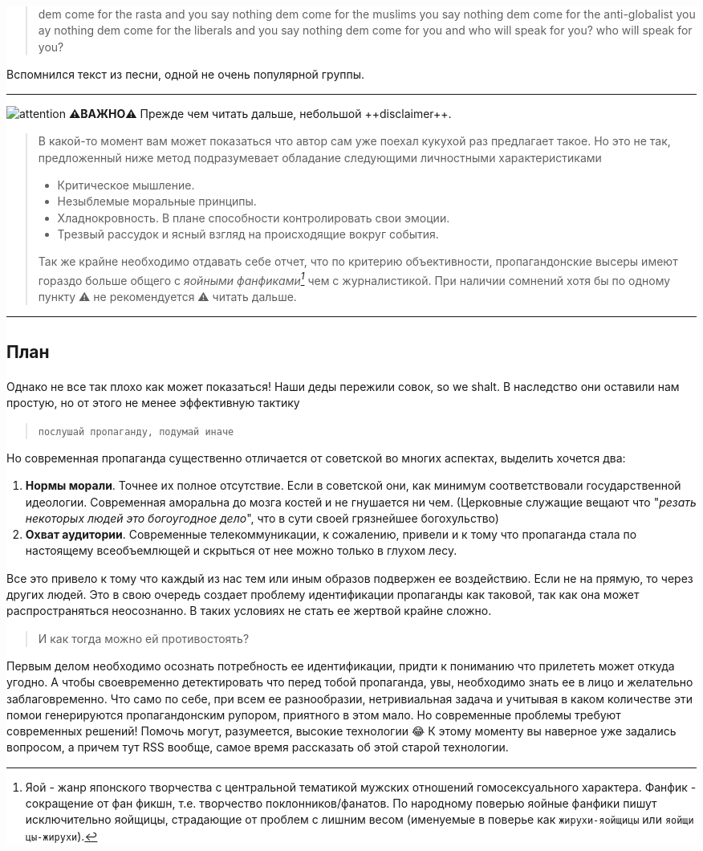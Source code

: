 >dem come for the rasta and you say nothing
dem come for the muslims you say nothing
dem come for the anti-globalist you ay nothing
dem come for the liberals and you say nothing
dem come for you and who will speak for you?
who will speak for you?

Вспомнился текст из песни, одной не очень популярной группы.

***

![attention](attention.avif)
**⚠️ВАЖНО⚠️**
Прежде чем читать дальше, небольшой ++disclaimer++.
> В какой-то момент вам может показаться что автор сам уже поехал кукухой раз предлагает такое.
> Но это не так, предложенный ниже метод подразумевает обладание следующими личностными характеристиками
>
> - Критическое мышление.
> - Незыблемые моральные принципы.
> - Хладнокровность. В плане способности контролировать свои эмоции.
> - Трезвый рассудок и ясный взгляд на происходящие вокруг события.
>
>Так же крайне необходимо отдавать себе отчет, что по критерию объективности, пропагандонские высеры имеют гораздо больше общего с _яойными фанфиками[^yaoi]_ чем с журналистикой.
При наличии сомнений хотя бы по одному пункту ⚠️ не рекомендуется ⚠️ читать дальше.

***

## План

Однако не все так плохо как может показаться!
Наши деды пережили совок, so we shalt.
В наследство они оставили нам простую, но от этого не менее эффективную тактику
> `послушай пропаганду, подумай иначе`

Но современная пропаганда существенно отличается от советской во многих аспектах, выделить хочется два:

1. **Нормы морали**. Точнее их полное отсутствие. Если в советской они, как минимум соответствовали государственной идеологии. Современная аморальна до мозга костей и не гнушается ни чем.
   (Церковные служащие вещают что "_резать некоторых людей это богоугодное дело_", что в сути своей грязнейшее богохульство)
2. **Охват аудитории**. Современные телекоммуникации, к сожалению, привели и к тому что пропаганда стала по настоящему всеобъемлющей и скрыться от нее можно только в глухом лесу.

Все это привело к тому что каждый из нас тем или иным образов подвержен ее воздействию. Если не на прямую, то через других людей. Это в свою очередь создает проблему идентификации пропаганды как таковой, так как она может распространяться неосознанно. В таких условиях не стать ее жертвой крайне сложно.
>И как тогда можно ей противостоять?

Первым делом необходимо осознать потребность ее идентификации, придти к пониманию что прилететь может откуда угодно. А чтобы своевременно детектировать что перед тобой пропаганда, увы, необходимо знать ее в лицо и желательно заблаговременно. Что само по себе, при всем ее разнообразии, нетривиальная задача и учитывая в каком количестве эти помои генерируются пропагандонским рупором, приятного в этом мало.
Но современные проблемы требуют современных решений! Помочь могут, разумеется, высокие технологии :joy:
К этому моменту вы наверное уже задались вопросом, а причем тут RSS вообще, самое время рассказать об этой старой технологии.


[^comp]: В абсолютных значения, согласно довоенным данным, экономика КНР превосходила _эту_ **~x3.3** раза. А по населению практически в **x10(sic!)**, т.е. _эта страна_ сопоставима разве что с, не самой большой, но и не маленькой, китайской провинцией. Которой кстати, вручив КНР монополию на свои рынки, _она_ по сути и стала.
[^bb]: Каламбур на манер китайского аналога Youtube -> BiliBili
[^old]: Подразумевается пред-пенсионная возрастная группа.
[^scoop]: [scoop](https://scoop.sh/) - упрощенный менеджер пакетов для Windows, облегчает установку программ из консоли.
[^cmd]: Попасть в консоль можно при помощи комбинации `Win + X` и выбрать опцию `Терминал`
[^yaoi]: Яой - жанр японского творчества с центральной тематикой мужских отношений гомосексуального характера. Фанфик - сокращение от фан фикшн, т.е. творчество поклонников/фанатов. По народному поверью яойные фанфики пишут исключительно яойщицы, страдающие от проблем с лишним весом (именуемые в поверье как `жирухи-яойщицы` или `яойщицы-жирухи`).